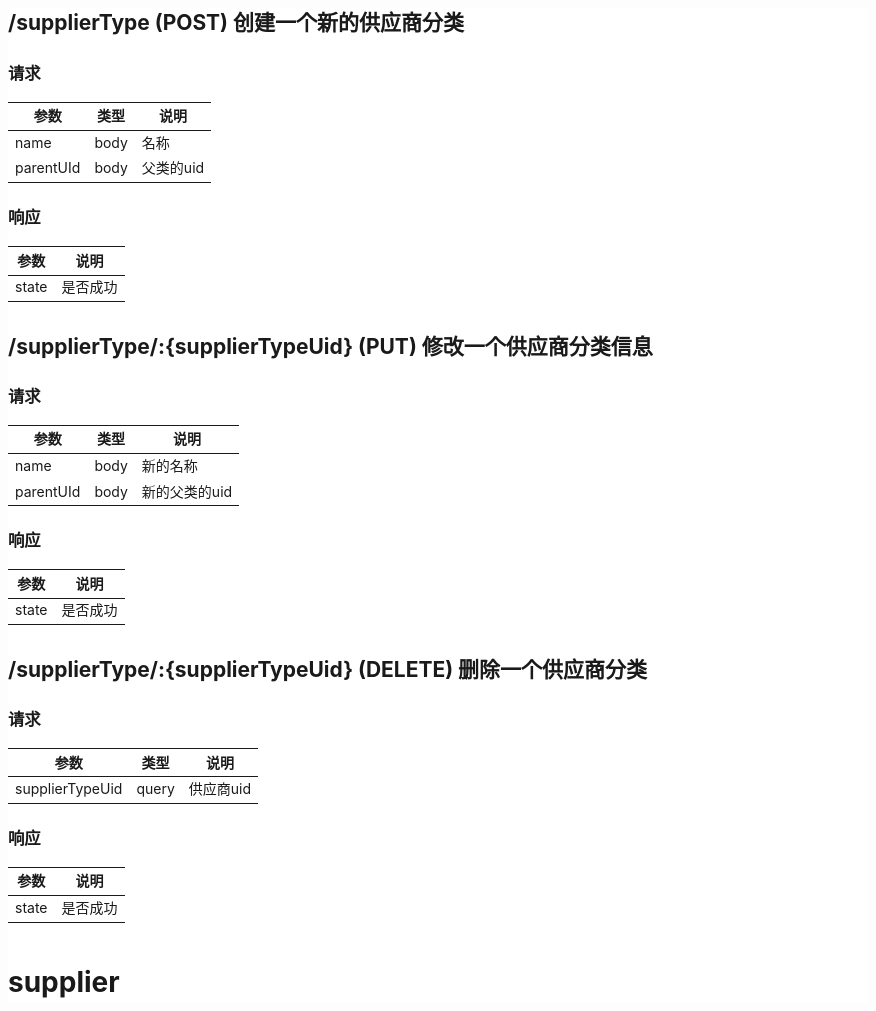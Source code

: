 ## /supplierType (POST) 创建一个新的供应商分类

### 请求

| 参数        | 类型   | 说明     |
|-----------|------|--------|
| name      | body | 名称     |
| parentUId | body | 父类的uid |

### 响应

| 参数    | 说明   |
|-------|------|
| state | 是否成功 |

## /supplierType/:{supplierTypeUid} (PUT) 修改一个供应商分类信息

### 请求

| 参数        | 类型   | 说明       |
|-----------|------|----------|
| name      | body | 新的名称     |
| parentUId | body | 新的父类的uid |

### 响应

| 参数    | 说明   |
|-------|------|
| state | 是否成功 |

## /supplierType/:{supplierTypeUid} (DELETE) 删除一个供应商分类

### 请求

| 参数              | 类型    | 说明     |
|-----------------|-------|--------|
| supplierTypeUid | query | 供应商uid |

### 响应

| 参数    | 说明   |
|-------|------|
| state | 是否成功 |

# supplier
